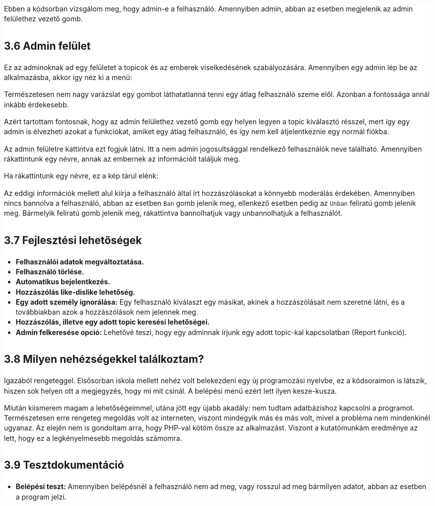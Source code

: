 Ebben a kódsorban vizsgálom meg, hogy admin-e a felhasználó. Amennyiben admin, abban az esetben megjelenik az admin felülethez vezető gomb.

## 3.6 Admin felület

Ez az adminoknak ad egy felületet a topicok és az emberek viselkedésének szabályozására. Amennyiben egy admin lép be az alkalmazásba, akkor így néz ki a menü:

Természetesen nem nagy varázslat egy gombot láthatatlanná tenni egy átlag felhasználó szeme elől. Azonban a fontossága annál inkább érdekesebb.

Azért tartottam fontosnak, hogy az admin felülethez vezető gomb egy helyen legyen a topic kiválasztó résszel, mert így egy admin is élvezheti azokat a funkciókat, amiket egy átlag felhasználó, és így nem kell átjelentkeznie egy normál fiókba.

Az admin felületre kattintva ezt fogjuk látni. Itt a nem admin jogosultsággal rendelkező felhasználók neve található. Amennyiben rákattintunk egy névre, annak az embernek az információit találjuk meg.

Ha rákattintunk egy névre, ez a kép tárul elénk:

Az eddigi információk mellett alul kiírja a felhasználó által írt hozzászólásokat a könnyebb moderálás érdekében. Amennyiben nincs bannolva a felhasználó, abban az esetben `Ban` gomb jelenik meg, ellenkező esetben pedig az `Unban` feliratú gomb jelenik meg. Bármelyik feliratú gomb jelenik meg, rákattintva bannolhatjuk vagy unbannolhatjuk a felhasználót.

## 3.7 Fejlesztési lehetőségek

- **Felhasználói adatok megváltoztatása.**
- **Felhasználó törlése.**
- **Automatikus bejelentkezés.**
- **Hozzászólás like-dislike lehetőség.**
- **Egy adott személy ignorálása:** Egy felhasználó kiválaszt egy másikat, akinek a hozzászólásait nem szeretné látni, és a továbbiakban azok a hozzászólások nem jelennek meg.
- **Hozzászólás, illetve egy adott topic keresési lehetőségei.**
- **Admin felkeresése opció:** Lehetővé teszi, hogy egy adminnak írjunk egy adott topic-kal kapcsolatban (Report funkció).

## 3.8 Milyen nehézségekkel találkoztam?

Igazából rengeteggel. Elsősorban iskola mellett nehéz volt belekezdeni egy új programozási nyelvbe, ez a kódsoraimon is látszik, hiszen sok helyen ott a megjegyzés, hogy mi mit csinál. A belépési menü ezért lett ilyen kesze-kusza.

Miután kiismerem magam a lehetőségeimmel, utána jött egy újabb akadály: nem tudtam adatbázishoz kapcsolni a programot. Természetesen erre rengeteg megoldás volt az interneten, viszont mindegyik más és más volt, mivel a probléma nem mindenkinél ugyanaz. Az elején nem is gondoltam arra, hogy PHP-val kötöm össze az alkalmazást. Viszont a kutatómunkám eredménye az lett, hogy ez a legkényelmesebb megoldás számomra.

## 3.9 Tesztdokumentáció

- **Belépési teszt:** Amennyiben belépésnél a felhasználó nem ad meg, vagy rosszul ad meg bármilyen adatot, abban az esetben a program jelzi.
